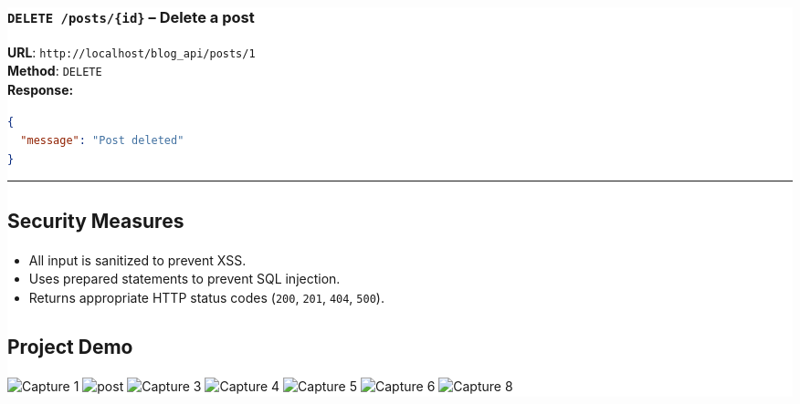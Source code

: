 ###  `DELETE /posts/{id}` – Delete a post
**URL**: `http://localhost/blog_api/posts/1`  
**Method**: `DELETE`  
**Response:**
```json
{
  "message": "Post deleted"
}
```

---

##  Security Measures

- All input is sanitized to prevent XSS.
- Uses prepared statements to prevent SQL injection.
- Returns appropriate HTTP status codes (`200`, `201`, `404`, `500`).

## Project Demo

<img width="1171" height="190" alt="Capture 1" src="https://github.com/user-attachments/assets/665fc807-cb31-435f-8995-0942f6252511" />
<img width="1578" height="920" alt="post" src="https://github.com/user-attachments/assets/019f98e5-830f-46cb-adce-a9772df4fd03" />
<img width="1107" height="828" alt="Capture 3" src="https://github.com/user-attachments/assets/a7fb4d41-aaca-45a2-8fd1-0259631f46c0" />
<img width="1068" height="722" alt="Capture 4" src="https://github.com/user-attachments/assets/922b65d7-c82d-4c19-bc39-8b7bc32a9a54" />
<img width="1044" height="744" alt="Capture 5" src="https://github.com/user-attachments/assets/06de7303-f983-4b6a-9aa5-1670fe0008cb" />
<img width="1070" height="724" alt="Capture 6" src="https://github.com/user-attachments/assets/361404c0-54d5-4e3c-866c-8a4b5995520c" />
<img width="1076" height="723" alt="Capture 8" src="https://github.com/user-attachments/assets/832a7851-dd8d-43c9-bfcd-2b7bb1524d1f" />
